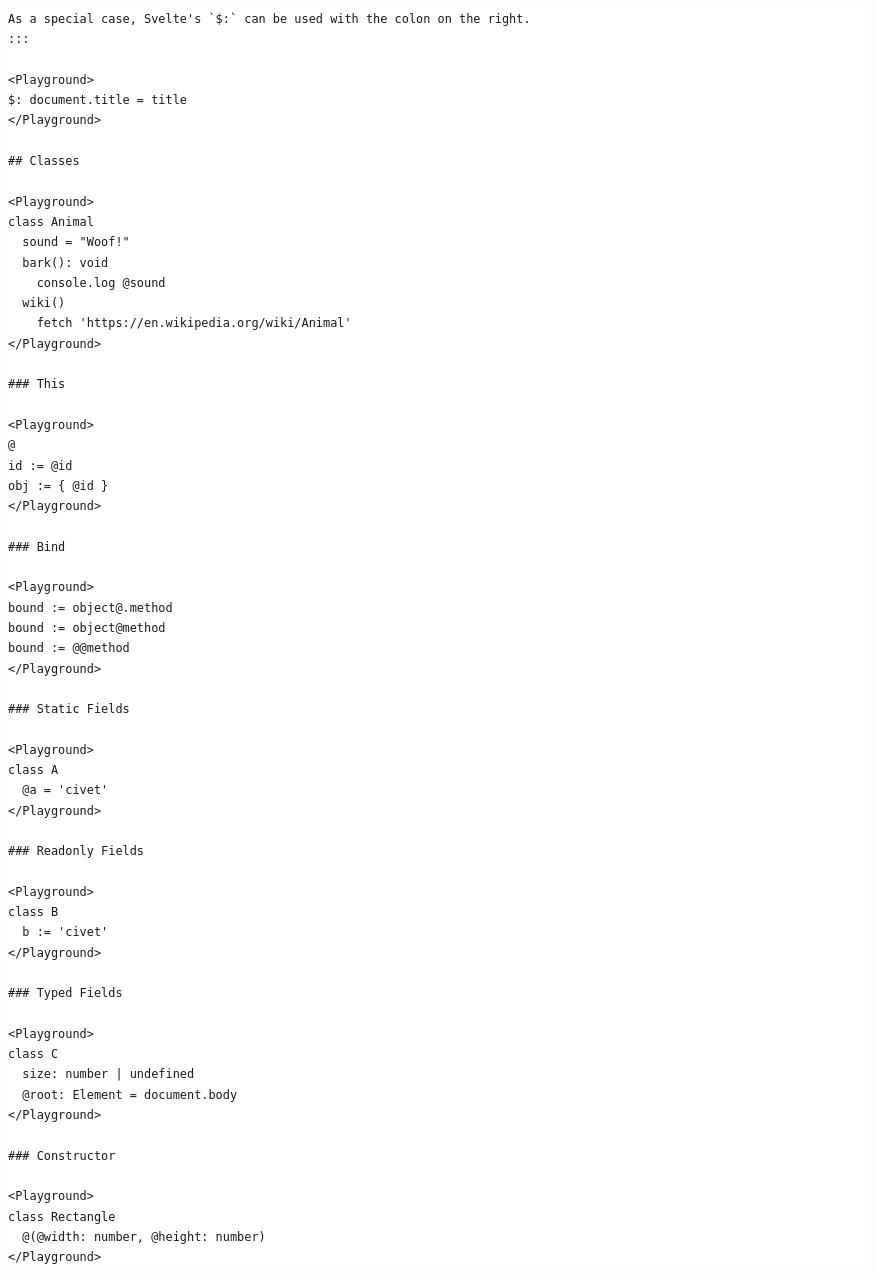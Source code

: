 ```
As a special case, Svelte's `$:` can be used with the colon on the right.
:::

<Playground>
$: document.title = title
</Playground>

## Classes

<Playground>
class Animal
  sound = "Woof!"
  bark(): void
    console.log @sound
  wiki()
    fetch 'https://en.wikipedia.org/wiki/Animal'
</Playground>

### This

<Playground>
@
id := @id
obj := { @id }
</Playground>

### Bind

<Playground>
bound := object@.method
bound := object@method
bound := @@method
</Playground>

### Static Fields

<Playground>
class A
  @a = 'civet'
</Playground>

### Readonly Fields

<Playground>
class B
  b := 'civet'
</Playground>

### Typed Fields

<Playground>
class C
  size: number | undefined
  @root: Element = document.body
</Playground>

### Constructor

<Playground>
class Rectangle
  @(@width: number, @height: number)
</Playground>

```
